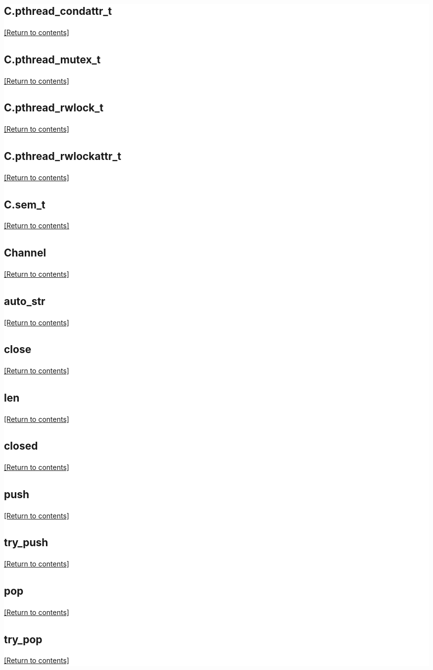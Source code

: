 ## C.pthread_condattr_t
[[Return to contents]](#Contents)

## C.pthread_mutex_t
[[Return to contents]](#Contents)

## C.pthread_rwlock_t
[[Return to contents]](#Contents)

## C.pthread_rwlockattr_t
[[Return to contents]](#Contents)

## C.sem_t
[[Return to contents]](#Contents)

## Channel
[[Return to contents]](#Contents)

## auto_str
[[Return to contents]](#Contents)

## close
[[Return to contents]](#Contents)

## len
[[Return to contents]](#Contents)

## closed
[[Return to contents]](#Contents)

## push
[[Return to contents]](#Contents)

## try_push
[[Return to contents]](#Contents)

## pop
[[Return to contents]](#Contents)

## try_pop
[[Return to contents]](#Contents)
